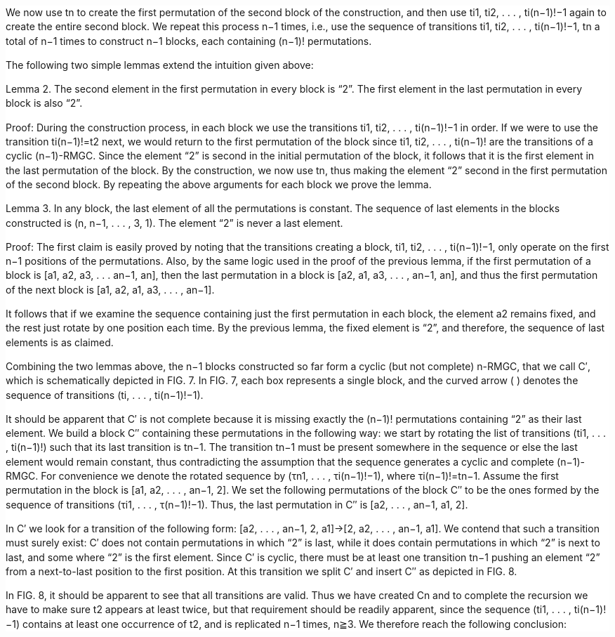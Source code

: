 We now use tn to create the first permutation of the second block of the construction, and then use ti1, ti2, . . . , ti(n−1)!−1 again to create the entire second block. We repeat this process n−1 times, i.e., use the sequence of transitions ti1, ti2, . . . , ti(n−1)!−1, tn a total of n−1 times to construct n−1 blocks, each containing (n−1)! permutations.

The following two simple lemmas extend the intuition given above:

Lemma 2. The second element in the first permutation in every block is “2”. The first element in the last permutation in every block is also “2”.

Proof: During the construction process, in each block we use the transitions ti1, ti2, . . . , ti(n−1)!−1 in order. If we were to use the transition ti(n−1)!=t2 next, we would return to the first permutation of the block since ti1, ti2, . . . , ti(n−1)! are the transitions of a cyclic (n−1)-RMGC. Since the element “2” is second in the initial permutation of the block, it follows that it is the first element in the last permutation of the block. By the construction, we now use tn, thus making the element “2” second in the first permutation of the second block. By repeating the above arguments for each block we prove the lemma.

Lemma 3. In any block, the last element of all the permutations is constant. The sequence of last elements in the blocks constructed is (n, n−1, . . . , 3, 1). The element “2” is never a last element.

Proof: The first claim is easily proved by noting that the transitions creating a block, ti1, ti2, . . . , ti(n−1)!−1, only operate on the first n−1 positions of the permutations. Also, by the same logic used in the proof of the previous lemma, if the first permutation of a block is [a1, a2, a3, . . . an−1, an], then the last permutation in a block is [a2, a1, a3, . . . , an−1, an], and thus the first permutation of the next block is [a1, a2, a1, a3, . . . , an−1].

It follows that if we examine the sequence containing just the first permutation in each block, the element a2 remains fixed, and the rest just rotate by one position each time. By the previous lemma, the fixed element is “2”, and therefore, the sequence of last elements is as claimed.

Combining the two lemmas above, the n−1 blocks constructed so far form a cyclic (but not complete) n-RMGC, that we call C′, which is schematically depicted in FIG. 7. In FIG. 7, each box represents a single block, and the curved arrow ( ) denotes the sequence of transitions (ti, . . . , ti(n−1)!−1).

It should be apparent that C′ is not complete because it is missing exactly the (n−1)! permutations containing “2” as their last element. We build a block C″ containing these permutations in the following way: we start by rotating the list of transitions (ti1, . . . , ti(n−1)!) such that its last transition is tn−1. The transition tn−1 must be present somewhere in the sequence or else the last element would remain constant, thus contradicting the assumption that the sequence generates a cyclic and complete (n−1)-RMGC. For convenience we denote the rotated sequence by (τn1, . . . , τi(n−1)!−1), where τi(n−1)!=tn−1. Assume the first permutation in the block is [a1, a2, . . . , an−1, 2]. We set the following permutations of the block C″ to be the ones formed by the sequence of transitions (τi1, . . . , τ(n−1)!−1). Thus, the last permutation in C″ is [a2, . . . , an−1, a1, 2].

In C′ we look for a transition of the following form: [a2, . . . , an−1, 2, a1]→[2, a2, . . . , an−1, a1]. We contend that such a transition must surely exist: C′ does not contain permutations in which “2” is last, while it does contain permutations in which “2” is next to last, and some where “2” is the first element. Since C′ is cyclic, there must be at least one transition tn−1 pushing an element “2” from a next-to-last position to the first position. At this transition we split C′ and insert C″ as depicted in FIG. 8.

In FIG. 8, it should be apparent to see that all transitions are valid. Thus we have created Cn and to complete the recursion we have to make sure t2 appears at least twice, but that requirement should be readily apparent, since the sequence (ti1, . . . , ti(n−1)!−1) contains at least one occurrence of t2, and is replicated n−1 times, n≧3. We therefore reach the following conclusion:
